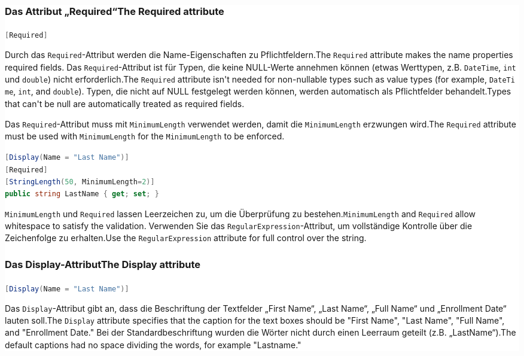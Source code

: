 ### <a name="the-required-attribute"></a><span data-ttu-id="f2a5a-175">Das Attribut „Required“</span><span class="sxs-lookup"><span data-stu-id="f2a5a-175">The Required attribute</span></span>

```csharp
[Required]
```

<span data-ttu-id="f2a5a-176">Durch das `Required`-Attribut werden die Name-Eigenschaften zu Pflichtfeldern.</span><span class="sxs-lookup"><span data-stu-id="f2a5a-176">The `Required` attribute makes the name properties required fields.</span></span> <span data-ttu-id="f2a5a-177">Das `Required`-Attribut ist für Typen, die keine NULL-Werte annehmen können (etwas Werttypen, z.B. `DateTime`, `int` und `double`) nicht erforderlich.</span><span class="sxs-lookup"><span data-stu-id="f2a5a-177">The `Required` attribute isn't needed for non-nullable types such as value types (for example, `DateTime`, `int`, and `double`).</span></span> <span data-ttu-id="f2a5a-178">Typen, die nicht auf NULL festgelegt werden können, werden automatisch als Pflichtfelder behandelt.</span><span class="sxs-lookup"><span data-stu-id="f2a5a-178">Types that can't be null are automatically treated as required fields.</span></span>

<span data-ttu-id="f2a5a-179">Das `Required`-Attribut muss mit `MinimumLength` verwendet werden, damit die `MinimumLength` erzwungen wird.</span><span class="sxs-lookup"><span data-stu-id="f2a5a-179">The `Required` attribute must be used with `MinimumLength` for the `MinimumLength` to be enforced.</span></span>

```csharp
[Display(Name = "Last Name")]
[Required]
[StringLength(50, MinimumLength=2)]
public string LastName { get; set; }
```

<span data-ttu-id="f2a5a-180">`MinimumLength` und `Required` lassen Leerzeichen zu, um die Überprüfung zu bestehen.</span><span class="sxs-lookup"><span data-stu-id="f2a5a-180">`MinimumLength` and `Required` allow whitespace to satisfy the validation.</span></span> <span data-ttu-id="f2a5a-181">Verwenden Sie das `RegularExpression`-Attribut, um vollständige Kontrolle über die Zeichenfolge zu erhalten.</span><span class="sxs-lookup"><span data-stu-id="f2a5a-181">Use the `RegularExpression` attribute for full control over the string.</span></span>

### <a name="the-display-attribute"></a><span data-ttu-id="f2a5a-182">Das Display-Attribut</span><span class="sxs-lookup"><span data-stu-id="f2a5a-182">The Display attribute</span></span>

```csharp
[Display(Name = "Last Name")]
```

<span data-ttu-id="f2a5a-183">Das `Display`-Attribut gibt an, dass die Beschriftung der Textfelder „First Name“, „Last Name“, „Full Name“ und „Enrollment Date“ lauten soll.</span><span class="sxs-lookup"><span data-stu-id="f2a5a-183">The `Display` attribute specifies that the caption for the text boxes should be "First Name", "Last Name", "Full Name", and "Enrollment Date."</span></span> <span data-ttu-id="f2a5a-184">Bei der Standardbeschriftung wurden die Wörter nicht durch einen Leerraum geteilt (z.B. „LastName“).</span><span class="sxs-lookup"><span data-stu-id="f2a5a-184">The default captions had no space dividing the words, for example "Lastname."</span></span>
